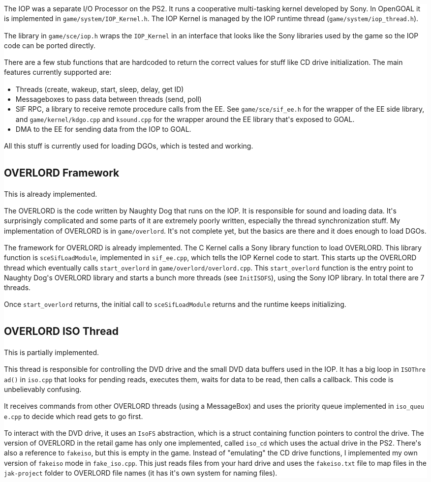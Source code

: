 The IOP was a separate I/O Processor on the PS2. It runs a cooperative multi-tasking kernel developed by Sony. In OpenGOAL it is implemented in `game/system/IOP_Kernel.h`.  The IOP Kernel is managed by the IOP runtime thread (`game/system/iop_thread.h`).

The library in `game/sce/iop.h` wraps the `IOP_Kernel` in an interface that looks like the Sony libraries used by the game so the IOP code can be ported directly. 

There are a few stub functions that are hardcoded to return the correct values for stuff like CD drive initialization.  The main features currently supported are:
- Threads (create, wakeup, start, sleep, delay, get ID)
- Messageboxes to pass data between threads (send, poll)
- SIF RPC, a library to receive remote procedure calls from the EE. See `game/sce/sif_ee.h` for the wrapper of the EE side library, and `game/kernel/kdgo.cpp` and `ksound.cpp` for the wrapper around the EE library that's exposed to GOAL.
- DMA to the EE for sending data from the IOP to GOAL.

All this stuff is currently used for loading DGOs, which is tested and working.

## OVERLORD Framework
This is already implemented.

The OVERLORD is the code written by Naughty Dog that runs on the IOP. It is responsible for sound and loading data.  It's surprisingly complicated and some parts of it are extremely poorly written, especially the thread synchronization stuff.  My implementation of OVERLORD is in `game/overlord`. It's not complete yet, but the basics are there and it does enough to load DGOs.

The framework for OVERLORD is already implemented. The C Kernel calls a Sony library function to load OVERLORD. This library function is `sceSifLoadModule`, implemented in `sif_ee.cpp`, which tells the IOP Kernel code to start.  This starts up the OVERLORD thread which eventually calls `start_overlord` in `game/overlord/overlord.cpp`.  This `start_overlord` function is the entry point to Naughty Dog's OVERLORD library and starts a bunch more threads (see `InitISOFS`), using the Sony IOP library.  In total there are 7 threads.

Once `start_overlord` returns, the initial call to `sceSifLoadModule` returns and the runtime keeps initializing.

## OVERLORD ISO Thread
This is partially implemented.

This thread is responsible for controlling the DVD drive and the small DVD data buffers used in the IOP. It has a big loop in `ISOThread()` in `iso.cpp` that looks for pending reads, executes them, waits for data to be read, then calls a callback.  This code is unbelievably confusing.

It receives commands from other OVERLORD threads (using a MessageBox) and uses the priority queue implemented in `iso_queue.cpp` to decide which read gets to go first.

To interact with the DVD drive, it uses an `IsoFS` abstraction, which is a struct containing function pointers to control the drive. The version of OVERLORD in the retail game has only one implemented, called `iso_cd` which uses the actual drive in the PS2. There's also a reference to `fakeiso`, but this is empty in the game. Instead of "emulating" the CD drive functions, I implemented my own version of `fakeiso` mode in `fake_iso.cpp`.  This just reads files from your hard drive and uses the `fakeiso.txt` file to map files in the `jak-project` folder to OVERLORD file names (it has it's own system for naming files).

